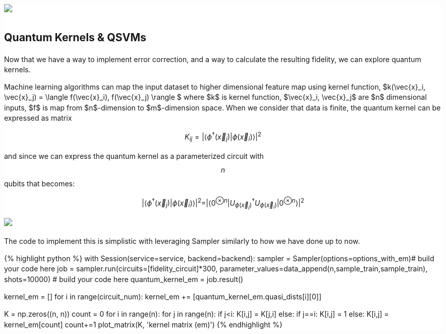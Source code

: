 <p>
<a href="/assets/quantum-computing/fall-2022/m3-miti2.png" data-lightbox="image18"><img src="{{ '/assets/quantum-computing/fall-2022/m3-miti2.png' | relative_url }}"></a>
</p>

<h2>Quantum Kernels & QSVMs</h2>

Now that we have a way to implement error correction, and a way to calculate the resulting fidelity, we can explore quantum kernels. 

<p>Machine learning algorithms can map the input dataset to higher dimensional feature map using kernel function, $k(\vec{x}_i, \vec{x}_j) = \langle f(\vec{x}_i), f(\vec{x}_j) \rangle $ where $k$ is kernel function, $\vec{x}_i, \vec{x}_j$ are $n$ dimensional inputs, $f$ is map from $n$-dimension to $m$-dimension space. When we consider that data is finite, the quantum kernel can be expressed as matrix</p> 

$$K_{ij}=|\langle\phi^{\dagger}(\vec{x}_j)|\phi(\vec{x}_i)\rangle|^2$$ 

and since we can express the quantum kernel as a parameterized circuit with $$n$$ qubits that becomes:

$$|\langle\phi^{\dagger}(\vec{x}_j)|\phi(\vec{x}_i)\rangle|^2 = |\langle 0^{\otimes n}|U^{\dagger}_{\phi(\vec{x}_j)} U_{\phi(\vec{x}_i)}|0^{\otimes n} \rangle |^2$$ 

<p>
<a href="/assets/quantum-computing/fall-2022/qsvm.png" data-lightbox="image19"><img src="{{ '/assets/quantum-computing/fall-2022/qsvm.png' | relative_url }}"></a>
</p>

The code to implement this is simplistic with leveraging Sampler similarly to how we have done up to now.

{% highlight python %}
with Session(service=service, backend=backend):
    sampler = Sampler(options=options_with_em)# build your code here
    job =  sampler.run(circuits=[fidelity_circuit]*300, parameter_values=data_append(n,sample_train,sample_train), shots=10000) # build your code here
    quantum_kernel_em = job.result()

kernel_em = []
for i in range(circuit_num):
    kernel_em += [quantum_kernel_em.quasi_dists[i][0]]

K = np.zeros((n, n))
count = 0
for i in range(n):
    for j in range(n):
        if j<i:
            K[i,j] = K[j,i]
        else:
            if j==i:
                K[i,j] = 1
            else:
                K[i,j] = kernel_em[count]
                count+=1
plot_matrix(K, 'kernel matrix (em)')
{% endhighlight %}
